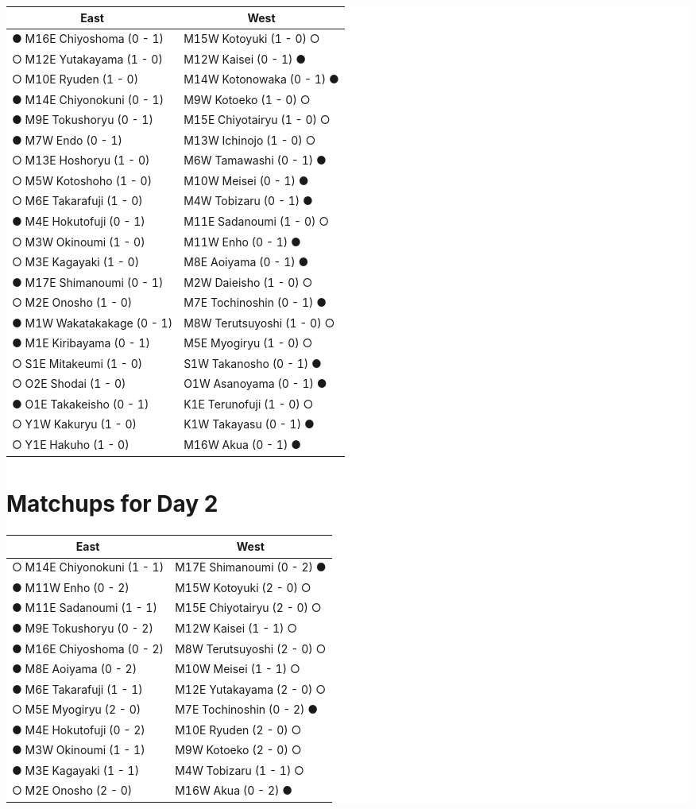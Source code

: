 | East | West |
|------|------|
|  &#9679;  M16E Chiyoshoma (0 - 1) | M15W Kotoyuki (1 - 0)  &#9675;  |
|  &#9675;  M12E Yutakayama (1 - 0) | M12W Kaisei (0 - 1)  &#9679;  |
|  &#9675;  M10E Ryuden (1 - 0) | M14W Kotonowaka (0 - 1)  &#9679;  |
|  &#9679;  M14E Chiyonokuni (0 - 1) | M9W Kotoeko (1 - 0)  &#9675;  |
|  &#9679;  M9E Tokushoryu (0 - 1) | M15E Chiyotairyu (1 - 0)  &#9675;  |
|  &#9679;  M7W Endo (0 - 1) | M13W Ichinojo (1 - 0)  &#9675;  |
|  &#9675;  M13E Hoshoryu (1 - 0) | M6W Tamawashi (0 - 1)  &#9679;  |
|  &#9675;  M5W Kotoshoho (1 - 0) | M10W Meisei (0 - 1)  &#9679;  |
|  &#9675;  M6E Takarafuji (1 - 0) | M4W Tobizaru (0 - 1)  &#9679;  |
|  &#9679;  M4E Hokutofuji (0 - 1) | M11E Sadanoumi (1 - 0)  &#9675;  |
|  &#9675;  M3W Okinoumi (1 - 0) | M11W Enho (0 - 1)  &#9679;  |
|  &#9675;  M3E Kagayaki (1 - 0) | M8E Aoiyama (0 - 1)  &#9679;  |
|  &#9679;  M17E Shimanoumi (0 - 1) | M2W Daieisho (1 - 0)  &#9675;  |
|  &#9675;  M2E Onosho (1 - 0) | M7E Tochinoshin (0 - 1)  &#9679;  |
|  &#9679;  M1W Wakatakakage (0 - 1) | M8W Terutsuyoshi (1 - 0)  &#9675;  |
|  &#9679;  M1E Kiribayama (0 - 1) | M5E Myogiryu (1 - 0)  &#9675;  |
|  &#9675;  S1E Mitakeumi (1 - 0) | S1W Takanosho (0 - 1)  &#9679;  |
|  &#9675;  O2E Shodai (1 - 0) | O1W Asanoyama (0 - 1)  &#9679;  |
|  &#9679;  O1E Takakeisho (0 - 1) | K1E Terunofuji (1 - 0)  &#9675;  |
|  &#9675;  Y1W Kakuryu (1 - 0) | K1W Takayasu (0 - 1)  &#9679;  |
|  &#9675;  Y1E Hakuho (1 - 0) | M16W Akua (0 - 1)  &#9679;  |

# Matchups for Day 2
| East | West |
|------|------|
|  &#9675;  M14E Chiyonokuni (1 - 1) | M17E Shimanoumi (0 - 2)  &#9679;  |
|  &#9679;  M11W Enho (0 - 2) | M15W Kotoyuki (2 - 0)  &#9675;  |
|  &#9679;  M11E Sadanoumi (1 - 1) | M15E Chiyotairyu (2 - 0)  &#9675;  |
|  &#9679;  M9E Tokushoryu (0 - 2) | M12W Kaisei (1 - 1)  &#9675;  |
|  &#9679;  M16E Chiyoshoma (0 - 2) | M8W Terutsuyoshi (2 - 0)  &#9675;  |
|  &#9679;  M8E Aoiyama (0 - 2) | M10W Meisei (1 - 1)  &#9675;  |
|  &#9679;  M6E Takarafuji (1 - 1) | M12E Yutakayama (2 - 0)  &#9675;  |
|  &#9675;  M5E Myogiryu (2 - 0) | M7E Tochinoshin (0 - 2)  &#9679;  |
|  &#9679;  M4E Hokutofuji (0 - 2) | M10E Ryuden (2 - 0)  &#9675;  |
|  &#9679;  M3W Okinoumi (1 - 1) | M9W Kotoeko (2 - 0)  &#9675;  |
|  &#9679;  M3E Kagayaki (1 - 1) | M4W Tobizaru (1 - 1)  &#9675;  |
|  &#9675;  M2E Onosho (2 - 0) | M16W Akua (0 - 2)  &#9679;  |